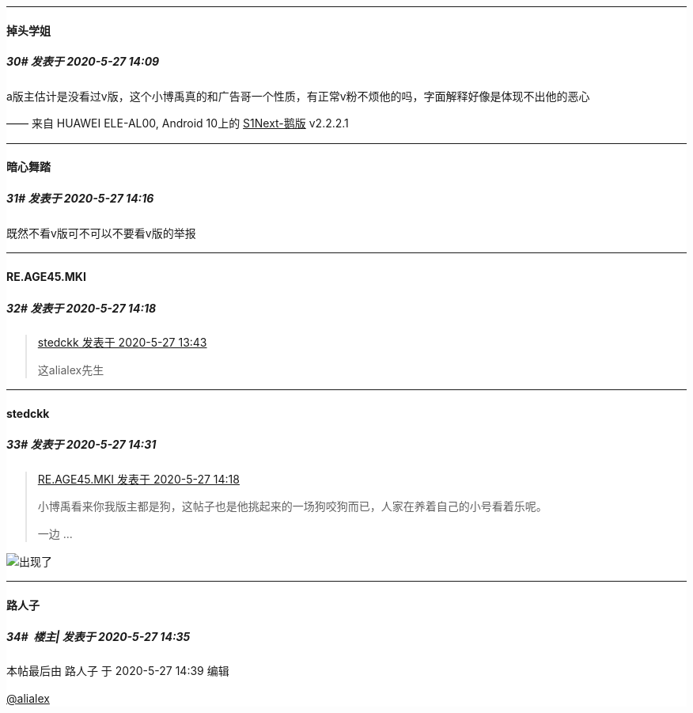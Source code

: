 
-----

####  掉头学姐  
##### 30#       发表于 2020-5-27 14:09


a版主估计是没看过v版，这个小博禹真的和广告哥一个性质，有正常v粉不烦他的吗，字面解释好像是体现不出他的恶心

—— 来自 HUAWEI ELE-AL00, Android 10上的 [S1Next-鹅版](https://github.com/ykrank/S1-Next/releases) v2.2.2.1


-----

####  暗心舞踏  
##### 31#       发表于 2020-5-27 14:16


既然不看v版可不可以不要看v版的举报


-----

####  RE.AGE45.MKⅠ  
##### 32#       发表于 2020-5-27 14:18


<blockquote><a href="httphttps://bbs.saraba1st.com/2b/forum.php?mod=redirect&amp;goto=findpost&amp;pid=47576679&amp;ptid=1937846" target="_blank">stedckk 发表于 2020-5-27 13:43</a>

这alialex先生</blockquote>


-----

####  stedckk  
##### 33#       发表于 2020-5-27 14:31


<blockquote><a href="httphttps://bbs.saraba1st.com/2b/forum.php?mod=redirect&amp;goto=findpost&amp;pid=47577038&amp;ptid=1937846" target="_blank">RE.AGE45.MKⅠ 发表于 2020-5-27 14:18</a>

小博禹看来你我版主都是狗，这帖子也是他挑起来的一场狗咬狗而已，人家在养着自己的小号看着乐呢。


一边 ...</blockquote>
<img src="https://static.saraba1st.com/image/smiley/face2017/067.png" referrerpolicy="no-referrer">出现了


-----

####  路人子  
##### 34#         楼主| 发表于 2020-5-27 14:35


 本帖最后由 路人子 于 2020-5-27 14:39 编辑 

[@alialex](https://bbs.saraba1st.com/2b/home.php?mod=space&amp;uid=243155) 
